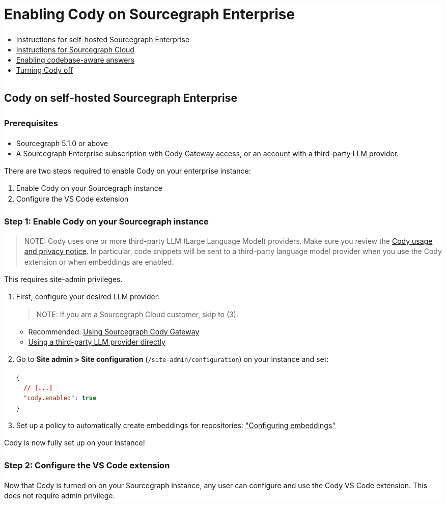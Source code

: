 # Enabling Cody on Sourcegraph Enterprise

- [Instructions for self-hosted Sourcegraph Enterprise](#cody-on-self-hosted-sourcegraph-enterprise)
- [Instructions for Sourcegraph Cloud](#cody-on-sourcegraph-cloud)
- [Enabling codebase-aware answers](#enabling-codebase-aware-answers)
- [Turning Cody off](#turning-cody-off)

## Cody on self-hosted Sourcegraph Enterprise

### Prerequisites

- Sourcegraph 5.1.0 or above
- A Sourcegraph Enterprise subscription with [Cody Gateway access](./cody_gateway.md), or [an account with a third-party LLM provider](#using-a-third-party-llm-provider-directly).

There are two steps required to enable Cody on your enterprise instance:

1. Enable Cody on your Sourcegraph instance
2. Configure the VS Code extension

### Step 1: Enable Cody on your Sourcegraph instance

> NOTE: Cody uses one or more third-party LLM (Large Language Model) providers. Make sure you review the [Cody usage and privacy notice](https://about.sourcegraph.com/terms/cody-notice). In particular, code snippets will be sent to a third-party language model provider when you use the Cody extension or when embeddings are enabled.

This requires site-admin privileges.

1. First, configure your desired LLM provider:
    > NOTE: If you are a Sourcegraph Cloud customer, skip to (3).

    - Recommended: [Using Sourcegraph Cody Gateway](./cody_gateway.md#using-cody-gateway-in-sourcegraph-enterprise)
    - [Using a third-party LLM provider directly](#using-a-third-party-llm-provider-directly)
2. Go to **Site admin > Site configuration** (`/site-admin/configuration`) on your instance and set:

    ```json
    {
      // [...]
      "cody.enabled": true
    }
    ```
3. Set up a policy to automatically create embeddings for repositories: ["Configuring embeddings"](code_graph_context.md#configuring-embeddings)

Cody is now fully set up on your instance!

### Step 2: Configure the VS Code extension

Now that Cody is turned on on your Sourcegraph instance, any user can configure and use the Cody VS Code extension. This does not require admin privilege.
